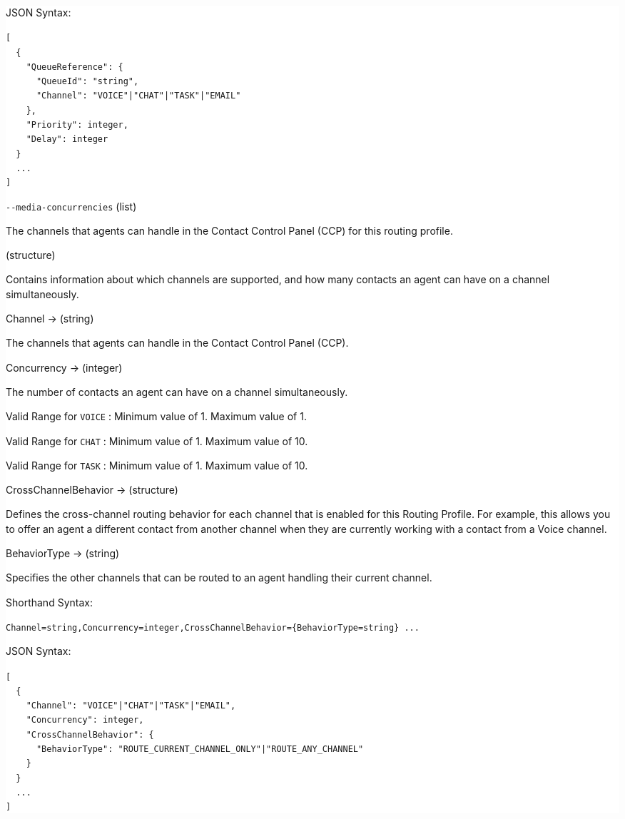 JSON Syntax:

```
[
  {
    "QueueReference": {
      "QueueId": "string",
      "Channel": "VOICE"|"CHAT"|"TASK"|"EMAIL"
    },
    "Priority": integer,
    "Delay": integer
  }
  ...
]
```

`--media-concurrencies` (list)

The channels that agents can handle in the Contact Control Panel (CCP) for this routing profile.

(structure)

Contains information about which channels are supported, and how many contacts an agent can have on a channel simultaneously.

Channel -> (string)

The channels that agents can handle in the Contact Control Panel (CCP).

Concurrency -> (integer)

The number of contacts an agent can have on a channel simultaneously.

Valid Range for `VOICE` : Minimum value of 1. Maximum value of 1.

Valid Range for `CHAT` : Minimum value of 1. Maximum value of 10.

Valid Range for `TASK` : Minimum value of 1. Maximum value of 10.

CrossChannelBehavior -> (structure)

Defines the cross-channel routing behavior for each channel that is enabled for this Routing Profile. For example, this allows you to offer an agent a different contact from another channel when they are currently working with a contact from a Voice channel.

BehaviorType -> (string)

Specifies the other channels that can be routed to an agent handling their current channel.

Shorthand Syntax:

```
Channel=string,Concurrency=integer,CrossChannelBehavior={BehaviorType=string} ...
```

JSON Syntax:

```
[
  {
    "Channel": "VOICE"|"CHAT"|"TASK"|"EMAIL",
    "Concurrency": integer,
    "CrossChannelBehavior": {
      "BehaviorType": "ROUTE_CURRENT_CHANNEL_ONLY"|"ROUTE_ANY_CHANNEL"
    }
  }
  ...
]
```
